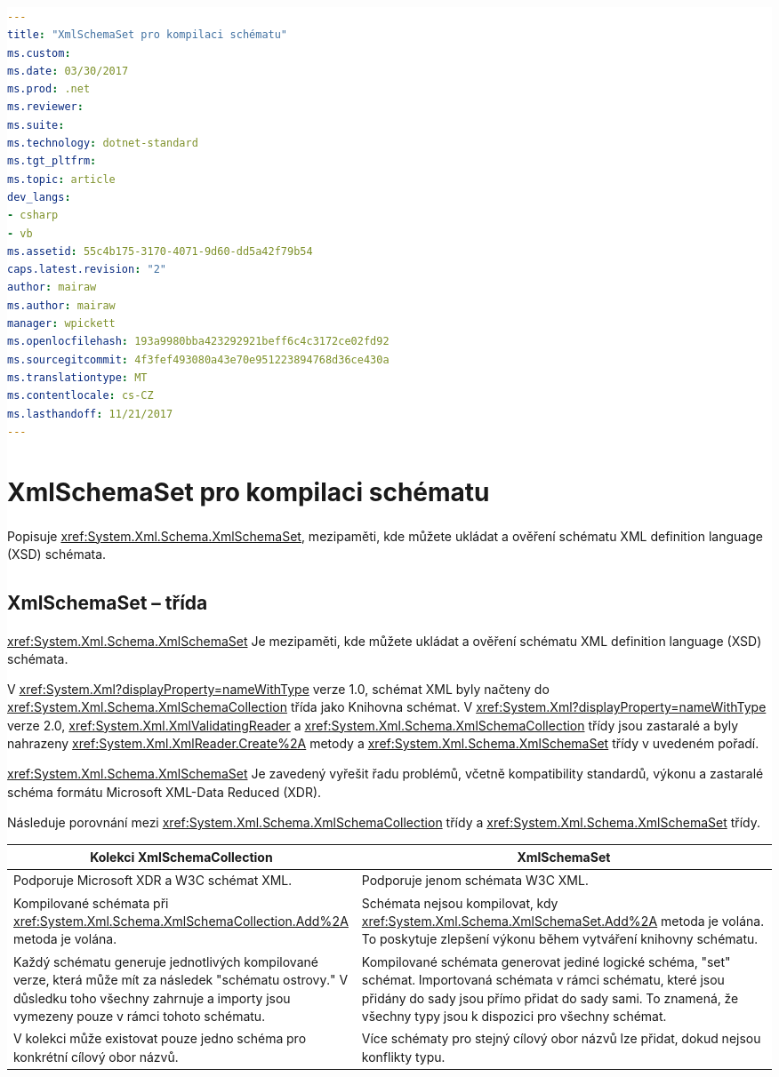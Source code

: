 ```yaml
---
title: "XmlSchemaSet pro kompilaci schématu"
ms.custom: 
ms.date: 03/30/2017
ms.prod: .net
ms.reviewer: 
ms.suite: 
ms.technology: dotnet-standard
ms.tgt_pltfrm: 
ms.topic: article
dev_langs:
- csharp
- vb
ms.assetid: 55c4b175-3170-4071-9d60-dd5a42f79b54
caps.latest.revision: "2"
author: mairaw
ms.author: mairaw
manager: wpickett
ms.openlocfilehash: 193a9980bba423292921beff6c4c3172ce02fd92
ms.sourcegitcommit: 4f3fef493080a43e70e951223894768d36ce430a
ms.translationtype: MT
ms.contentlocale: cs-CZ
ms.lasthandoff: 11/21/2017
---
```

# <a name="xmlschemaset-for-schema-compilation"></a>XmlSchemaSet pro kompilaci schématu
Popisuje <xref:System.Xml.Schema.XmlSchemaSet>, mezipaměti, kde můžete ukládat a ověření schématu XML definition language (XSD) schémata.  
  
## <a name="the-xmlschemaset-class"></a>XmlSchemaSet – třída  
 <xref:System.Xml.Schema.XmlSchemaSet> Je mezipaměti, kde můžete ukládat a ověření schématu XML definition language (XSD) schémata.  
  
 V <xref:System.Xml?displayProperty=nameWithType> verze 1.0, schémat XML byly načteny do <xref:System.Xml.Schema.XmlSchemaCollection> třída jako Knihovna schémat. V <xref:System.Xml?displayProperty=nameWithType> verze 2.0, <xref:System.Xml.XmlValidatingReader> a <xref:System.Xml.Schema.XmlSchemaCollection> třídy jsou zastaralé a byly nahrazeny <xref:System.Xml.XmlReader.Create%2A> metody a <xref:System.Xml.Schema.XmlSchemaSet> třídy v uvedeném pořadí.  
  
 <xref:System.Xml.Schema.XmlSchemaSet> Je zavedený vyřešit řadu problémů, včetně kompatibility standardů, výkonu a zastaralé schéma formátu Microsoft XML-Data Reduced (XDR).  
  
 Následuje porovnání mezi <xref:System.Xml.Schema.XmlSchemaCollection> třídy a <xref:System.Xml.Schema.XmlSchemaSet> třídy.  
  
|Kolekci XmlSchemaCollection|XmlSchemaSet|  
|-------------------------|------------------|  
|Podporuje Microsoft XDR a W3C schémat XML.|Podporuje jenom schémata W3C XML.|  
|Kompilované schémata při <xref:System.Xml.Schema.XmlSchemaCollection.Add%2A> metoda je volána.|Schémata nejsou kompilovat, kdy <xref:System.Xml.Schema.XmlSchemaSet.Add%2A> metoda je volána. To poskytuje zlepšení výkonu během vytváření knihovny schématu.|  
|Každý schématu generuje jednotlivých kompilované verze, která může mít za následek "schématu ostrovy." V důsledku toho všechny zahrnuje a importy jsou vymezeny pouze v rámci tohoto schématu.|Kompilované schémata generovat jediné logické schéma, "set" schémat. Importovaná schémata v rámci schématu, které jsou přidány do sady jsou přímo přidat do sady sami. To znamená, že všechny typy jsou k dispozici pro všechny schémat.|  
|V kolekci může existovat pouze jedno schéma pro konkrétní cílový obor názvů.|Více schématy pro stejný cílový obor názvů lze přidat, dokud nejsou konflikty typu.|  
  